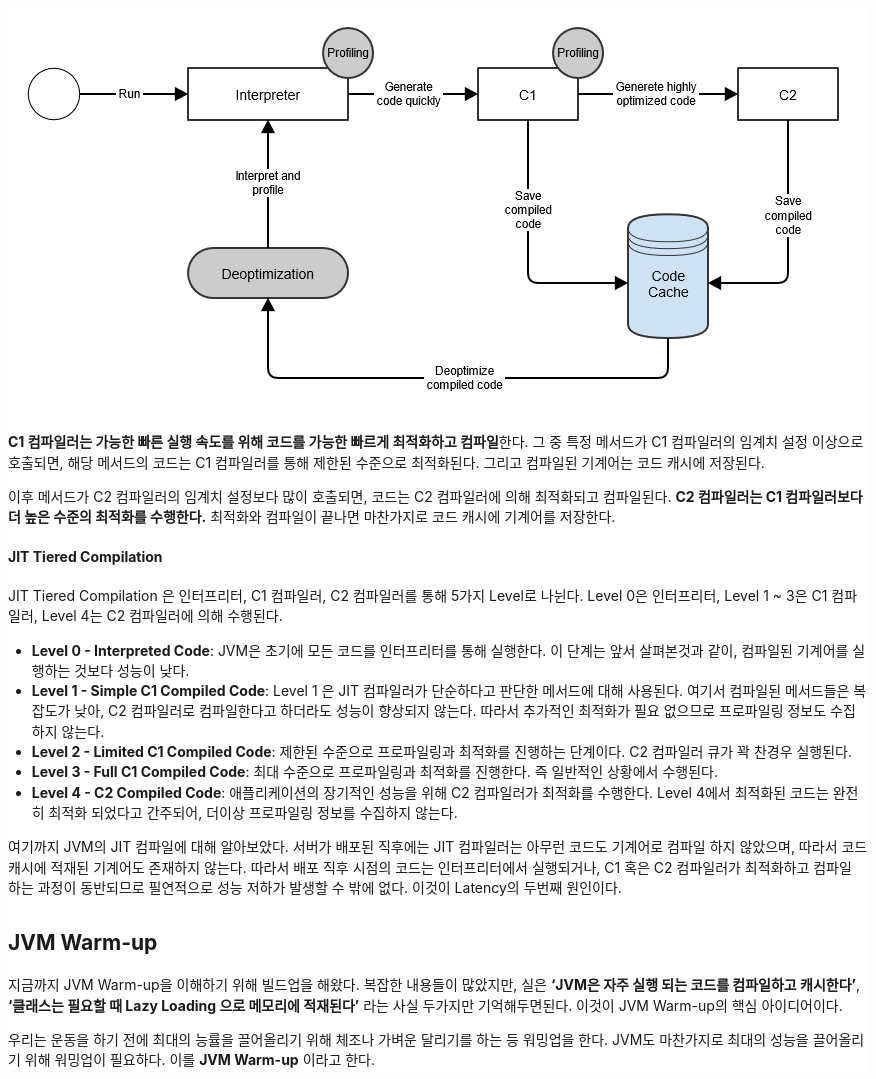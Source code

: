 ![](./jit-internal.png)

**C1 컴파일러는 가능한 빠른 실행 속도를 위해 코드를 가능한 빠르게 최적화하고 컴파일**한다. 그 중 특정 메서드가 C1 컴파일러의 임계치 설정 이상으로 호출되면, 해당 메서드의 코드는 C1 컴파일러를 통해 제한된 수준으로 최적화된다. 그리고 컴파일된 기계어는 코드 캐시에 저장된다.

이후 메서드가 C2 컴파일러의 임계치 설정보다 많이 호출되면, 코드는 C2 컴파일러에 의해 최적화되고 컴파일된다. **C2 컴파일러는 C1 컴파일러보다 더 높은 수준의 최적화를 수행한다.** 최적화와 컴파일이 끝나면 마찬가지로 코드 캐시에 기계어를 저장한다.

#### JIT Tiered Compilation

JIT Tiered Compilation 은 인터프리터, C1 컴파일러, C2 컴파일러를 통해 5가지 Level로 나뉜다. Level 0은 인터프리터, Level 1 ~ 3은 C1 컴파일러, Level 4는 C2 컴파일러에 의해 수행된다.

- **Level 0 - Interpreted Code**: JVM은 초기에 모든 코드를 인터프리터를 통해 실행한다. 이 단계는 앞서 살펴본것과 같이, 컴파일된 기계어를 실행하는 것보다 성능이 낮다.
- **Level 1 - Simple C1 Compiled Code**: Level 1 은 JIT 컴파일러가 단순하다고 판단한 메서드에 대해 사용된다. 여기서 컴파일된 메서드들은 복잡도가 낮아, C2 컴파일러로 컴파일한다고 하더라도 성능이 향상되지 않는다. 따라서 추가적인 최적화가 필요 없으므로 프로파일링 정보도 수집하지 않는다.
- **Level 2 - Limited C1 Compiled Code**: 제한된 수준으로 프로파일링과 최적화를 진행하는 단계이다. C2 컴파일러 큐가 꽉 찬경우 실행된다.
- **Level 3 - Full C1 Compiled Code**: 최대 수준으로 프로파일링과 최적화를 진행한다. 즉 일반적인 상황에서 수행된다.
- **Level 4 - C2 Compiled Code**: 애플리케이션의 장기적인 성능을 위해 C2 컴파일러가 최적화를 수행한다. Level 4에서 최적화된 코드는 완전히 최적화 되었다고 간주되어, 더이상 프로파일링 정보를 수집하지 않는다.

여기까지 JVM의 JIT 컴파일에 대해 알아보았다. 서버가 배포된 직후에는 JIT 컴파일러는 아무런 코드도 기계어로 컴파일 하지 않았으며, 따라서 코드 캐시에 적재된 기계어도 존재하지 않는다. 따라서 배포 직후 시점의 코드는 인터프리터에서 실행되거나, C1 혹은 C2 컴파일러가 최적화하고 컴파일 하는 과정이 동반되므로 필연적으로 성능 저하가 발생할 수 밖에 없다. 이것이 Latency의 두번째 원인이다.

## JVM Warm-up

지금까지 JVM Warm-up을 이해하기 위해 빌드업을 해왔다. 복잡한 내용들이 많았지만, 실은 **‘JVM은 자주 실행 되는 코드를 컴파일하고 캐시한다’**, **‘클래스는 필요할 때 Lazy Loading 으로 메모리에 적재된다’** 라는 사실 두가지만 기억해두면된다. 이것이 JVM Warm-up의 핵심 아이디어이다.

우리는 운동을 하기 전에 최대의 능률을 끌어올리기 위해 체조나 가벼운 달리기를 하는 등 워밍업을 한다. JVM도 마찬가지로 최대의 성능을 끌어올리기 위해 워밍업이 필요하다. 이를 **JVM Warm-up** 이라고 한다.
